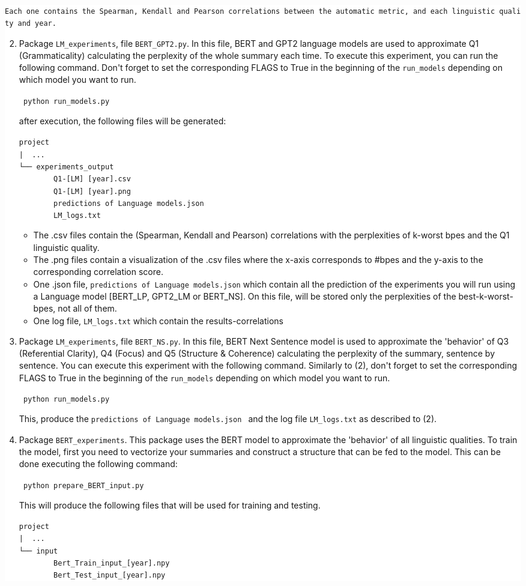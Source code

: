     Each one contains the Spearman, Kendall and Pearson correlations between the automatic metric, and each linguistic quality and year.

2. Package ``LM_experiments``, file ``BERT_GPT2.py``. In this file, BERT and GPT2 language models are used to approximate Q1 (Grammaticality) calculating the perplexity of the whole summary each time. 
To execute this experiment, you can run the following command. Don't forget to set the corresponding FLAGS to True in the beginning of the ``run_models`` depending on which model you want to run.

        python run_models.py
        
    after execution, the following files will be generated:
    
    ```
    project
    |  ...
    └── experiments_output
            Q1-[LM] [year].csv
            Q1-[LM] [year].png
            predictions of Language models.json
            LM_logs.txt
    ``` 

    * The .csv files contain the (Spearman, Kendall and Pearson) correlations with the perplexities of k-worst bpes and the Q1 linguistic quality.
    * The .png files contain a visualization of the .csv files where the x-axis corresponds to #bpes and the y-axis to the corresponding correlation score.
    * One .json file, ``predictions of Language models.json`` which contain all the prediction of the experiments you will run using a Language model [BERT_LP, GPT2_LM or BERT_NS]. On this file, will be stored only the perplexities of the best-k-worst-bpes, not all of them.
    * One log file, ``LM_logs.txt`` which contain the results-correlations 
    
3. Package ``LM_experiments``, file ``BERT_NS.py``. In this file, BERT Next Sentence model is used to approximate the 'behavior' of Q3 (Referential Clarity), Q4 (Focus) and Q5 (Structure & Coherence) calculating the perplexity of the summary, sentence by sentence. 
You can execute this experiment with the following command. Similarly to (2), don't forget to set the corresponding FLAGS to True in the beginning of the ``run_models`` depending on which model you want to run. 

        python run_models.py

    This, produce the ``predictions of Language models.json `` and the log file ``LM_logs.txt`` as described to (2).

4. Package ``BERT_experiments``. This package uses the BERT model to approximate the 'behavior' of all linguistic qualities. 
To train the model, first you need to vectorize your summaries and construct a structure that can be fed to the model. This can be done executing the following command:

        python prepare_BERT_input.py

    This will produce the following files that will be used for training and testing.
    
    ```
    project
    |  ...
    └── input
            Bert_Train_input_[year].npy
            Bert_Test_input_[year].npy
    ```

